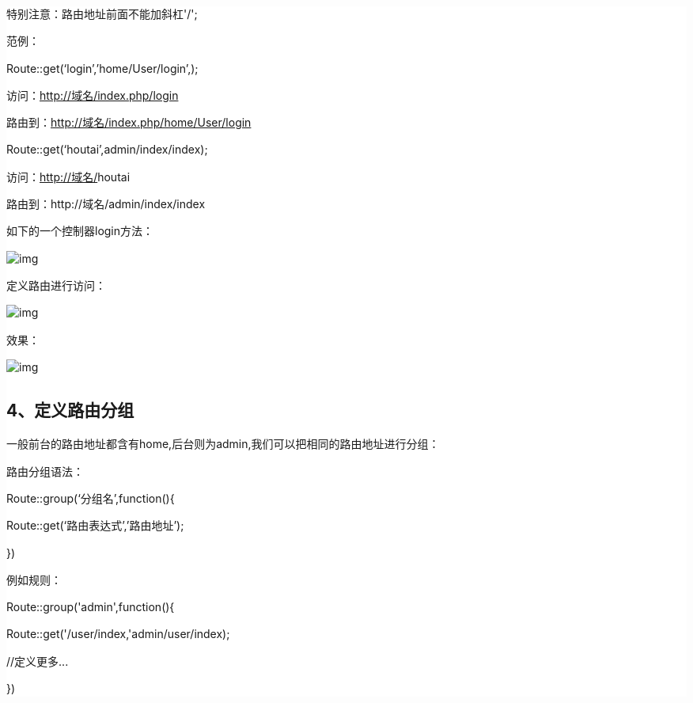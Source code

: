  

特别注意：路由地址前面不能加斜杠'/';

 

范例：

Route::get(‘login’,’home/User/login’,);

访问：[http://域名/index.php/login](http://servername/index.php/login)

路由到：[http://域名/index.php/home/User/login](http://servername/index.php/home/User/login)

 

Route::get(‘houtai’,admin/index/index);

访问：[http://域名/](http://servername/index.php/login)houtai

路由到：http://域名/admin/index/index

 

如下的一个控制器login方法：

![img](wpsCD6F.tmp.jpg) 

定义路由进行访问：

![img](wpsCD80.tmp.jpg) 

效果：

![img](wpsCD81.tmp.jpg) 

 

 

 

## **4、定义路由分组**

一般前台的路由地址都含有home,后台则为admin,我们可以把相同的路由地址进行分组：

 

路由分组语法：

Route::group(‘分组名’,function(){

Route::get(‘路由表达式’,’路由地址’);

})

 

例如规则：

Route::group('admin',function(){

Route::get('/user/index,'admin/user/index);

//定义更多...

})
